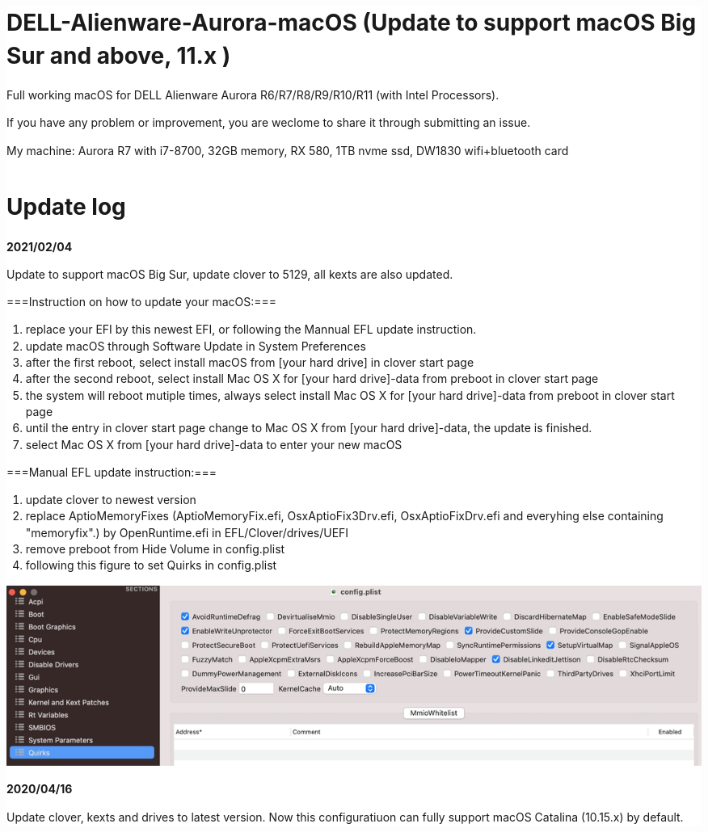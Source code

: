 # DELL-Alienware-Aurora-macOS (Update to support macOS Big Sur and above, 11.x )

Full working macOS for DELL Alienware Aurora R6/R7/R8/R9/R10/R11 (with Intel Processors). 

If you have any problem or improvement, you are weclome to share it through submitting an issue.   

My machine: Aurora R7 with i7-8700, 32GB memory, RX 580, 1TB nvme ssd, DW1830 wifi+bluetooth card


# Update log  

**2021/02/04**

Update to support macOS Big Sur, update clover to 5129, all kexts are also updated.



===Instruction on how to update your macOS:===
1. replace your EFI by this newest EFI, or following the Mannual EFL update instruction.
2. update macOS through Software Update in System Preferences
3. after the first reboot, select install macOS from [your hard drive] in clover start page
4. after the second reboot, select install Mac OS X for [your hard drive]-data from preboot in clover start page
5. the system will reboot mutiple times, always select install Mac OS X for [your hard drive]-data from preboot in clover start page
6. until the entry in clover start page change to Mac OS X from [your hard drive]-data, the update is finished.
7. select Mac OS X from [your hard drive]-data to enter your new macOS

===Manual EFL update instruction:===
1. update clover to newest version
2. replace AptioMemoryFixes (AptioMemoryFix.efi, OsxAptioFix3Drv.efi, OsxAptioFixDrv.efi and everyhing else containing "memoryfix".) by OpenRuntime.efi in EFL/Clover/drives/UEFI
3. remove preboot from Hide Volume in config.plist
4. following this figure to set Quirks in config.plist

![screenshot](https://raw.githubusercontent.com/jianghaizhi/DELL-Alienware-Aurora-R7-macOS/master/quirks.png)

**2020/04/16**

Update clover, kexts and drives to latest version. Now this configuratiuon can fully support macOS Catalina (10.15.x) by default. 
